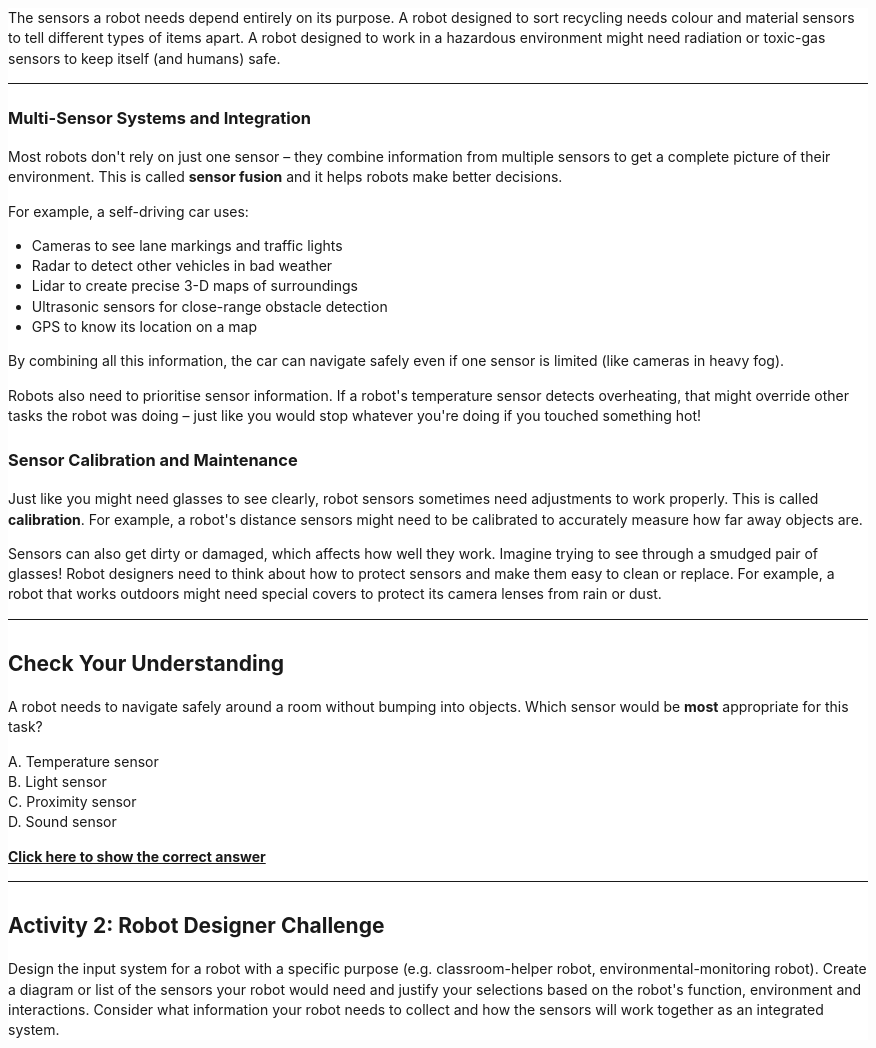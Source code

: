 The sensors a robot needs depend entirely on its purpose. A robot designed to sort recycling needs colour and material sensors to tell different types of items apart. A robot designed to work in a hazardous environment might need radiation or toxic-gas sensors to keep itself (and humans) safe.

---

### **Multi-Sensor Systems and Integration**  
Most robots don't rely on just one sensor – they combine information from multiple sensors to get a complete picture of their environment. This is called **sensor fusion** and it helps robots make better decisions.  

For example, a self-driving car uses:

- Cameras to see lane markings and traffic lights  
- Radar to detect other vehicles in bad weather  
- Lidar to create precise 3-D maps of surroundings  
- Ultrasonic sensors for close-range obstacle detection  
- GPS to know its location on a map  

By combining all this information, the car can navigate safely even if one sensor is limited (like cameras in heavy fog).  

Robots also need to prioritise sensor information. If a robot's temperature sensor detects overheating, that might override other tasks the robot was doing – just like you would stop whatever you're doing if you touched something hot!

### **Sensor Calibration and Maintenance**  
Just like you might need glasses to see clearly, robot sensors sometimes need adjustments to work properly. This is called **calibration**. For example, a robot's distance sensors might need to be calibrated to accurately measure how far away objects are.  

Sensors can also get dirty or damaged, which affects how well they work. Imagine trying to see through a smudged pair of glasses! Robot designers need to think about how to protect sensors and make them easy to clean or replace. For example, a robot that works outdoors might need special covers to protect its camera lenses from rain or dust.

---

## Check Your Understanding  
A robot needs to navigate safely around a room without bumping into objects. Which sensor would be **most** appropriate for this task?

A. Temperature sensor  
B. Light sensor  
C. Proximity sensor  
D. Sound sensor  

[**Click here to show the correct answer**](#)

---

## **Activity 2: Robot Designer Challenge**  
Design the input system for a robot with a specific purpose (e.g. classroom-helper robot, environmental-monitoring robot). Create a diagram or list of the sensors your robot would need and justify your selections based on the robot's function, environment and interactions. Consider what information your robot needs to collect and how the sensors will work together as an integrated system.
